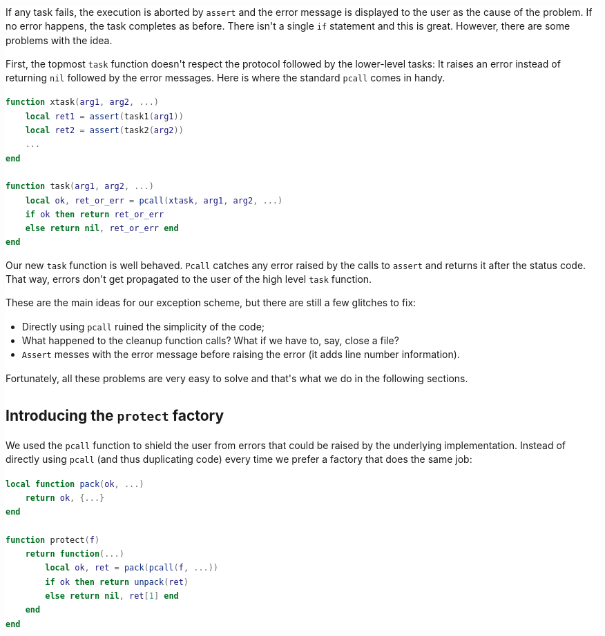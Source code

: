 If any task fails, the execution is aborted by `assert` and the error message is displayed to the user as the cause of the problem. If no error happens, the task completes as before. There isn't a single `if` statement and this is great. However, there are some problems with the idea.

First, the topmost `task` function doesn't respect the protocol followed by the lower-level tasks: It raises an error instead of returning `nil` followed by the error messages. Here is where the standard `pcall` comes in handy.
```lua
function xtask(arg1, arg2, ...)
    local ret1 = assert(task1(arg1))
    local ret2 = assert(task2(arg2))
    ...
end

function task(arg1, arg2, ...)
    local ok, ret_or_err = pcall(xtask, arg1, arg2, ...)
    if ok then return ret_or_err
    else return nil, ret_or_err end
end
```

Our new `task` function is well behaved. `Pcall` catches any error raised by the calls to `assert` and returns it after the status code. That way, errors don't get propagated to the user of the high level `task` function.

These are the main ideas for our exception scheme, but there are still a few glitches to fix:

* Directly using `pcall` ruined the simplicity of the code;
* What happened to the cleanup function calls? What if we have to, say, close a file?
* `Assert` messes with the error message before raising the error (it adds line number information).

Fortunately, all these problems are very easy to solve and that's what we do in the following sections.

## Introducing the `protect` factory

We used the `pcall` function to shield the user from errors that could be raised by the underlying implementation. Instead of directly using `pcall` (and thus duplicating code) every time we prefer a factory that does the same job:
```lua
local function pack(ok, ...)
    return ok, {...}
end

function protect(f)
    return function(...)
        local ok, ret = pack(pcall(f, ...))
        if ok then return unpack(ret)
        else return nil, ret[1] end
    end
end
```
